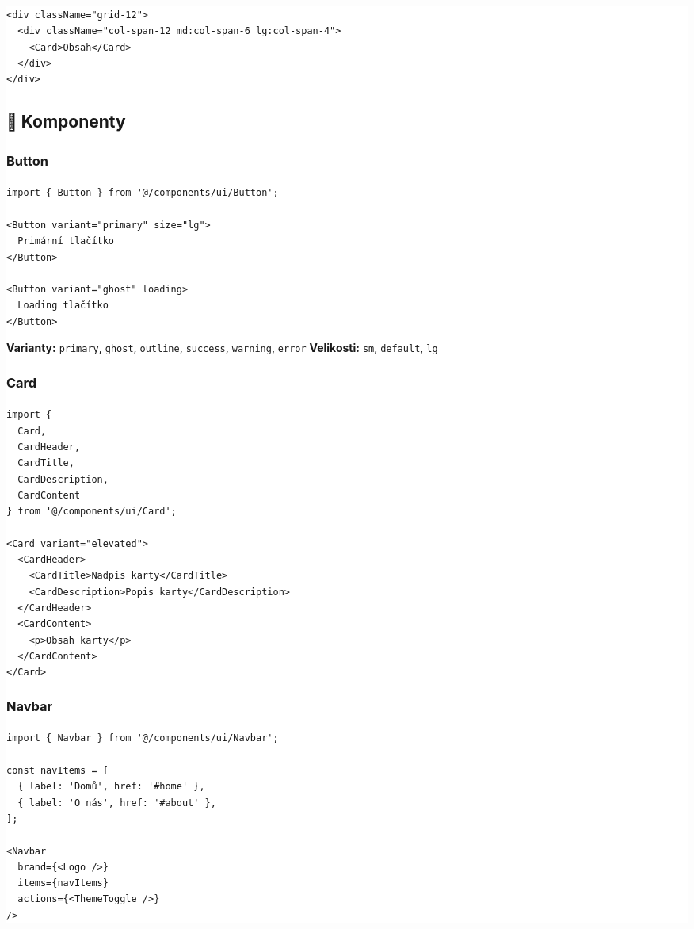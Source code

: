 ```tsx
<div className="grid-12">
  <div className="col-span-12 md:col-span-6 lg:col-span-4">
    <Card>Obsah</Card>
  </div>
</div>
```

## 🧩 Komponenty

### Button

```tsx
import { Button } from '@/components/ui/Button';

<Button variant="primary" size="lg">
  Primární tlačítko
</Button>

<Button variant="ghost" loading>
  Loading tlačítko
</Button>
```

**Varianty:** `primary`, `ghost`, `outline`, `success`, `warning`, `error`
**Velikosti:** `sm`, `default`, `lg`

### Card

```tsx
import { 
  Card, 
  CardHeader, 
  CardTitle, 
  CardDescription, 
  CardContent 
} from '@/components/ui/Card';

<Card variant="elevated">
  <CardHeader>
    <CardTitle>Nadpis karty</CardTitle>
    <CardDescription>Popis karty</CardDescription>
  </CardHeader>
  <CardContent>
    <p>Obsah karty</p>
  </CardContent>
</Card>
```

### Navbar

```tsx
import { Navbar } from '@/components/ui/Navbar';

const navItems = [
  { label: 'Domů', href: '#home' },
  { label: 'O nás', href: '#about' },
];

<Navbar
  brand={<Logo />}
  items={navItems}
  actions={<ThemeToggle />}
/>
```

